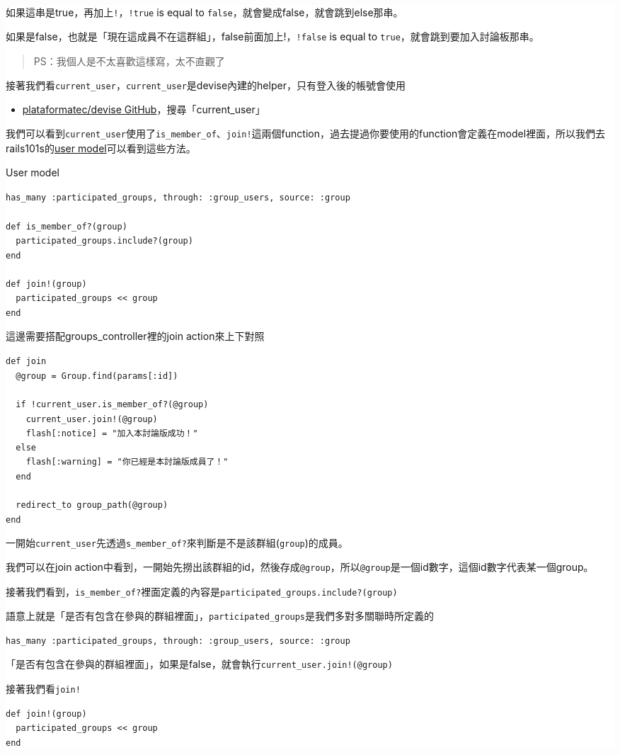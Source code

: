 如果這串是true，再加上`!`，`!true` is equal to `false`，就會變成false，就會跳到else那串。

如果是false，也就是「現在這成員不在這群組」，false前面加上!，`!false` is equal to `true`，就會跳到要加入討論板那串。


> PS：我個人是不太喜歡這樣寫，太不直觀了

接著我們看`current_user`，`current_user`是devise內建的helper，只有登入後的帳號會使用
- [plataformatec/devise GitHub](https://github.com/plataformatec/devise)，搜尋「current_user」

我們可以看到`current_user`使用了`is_member_of`、`join!`這兩個function，過去提過你要使用的function會定義在model裡面，所以我們去rails101s的[user model](https://github.com/sdlong/rails101s/blob/master/app/models/user.rb)可以看到這些方法。

User model
```
has_many :participated_groups, through: :group_users, source: :group

def is_member_of?(group)
  participated_groups.include?(group)
end

def join!(group)
  participated_groups << group
end
```

這邊需要搭配groups_controller裡的join action來上下對照
```
def join
  @group = Group.find(params[:id])

  if !current_user.is_member_of?(@group)
    current_user.join!(@group)
    flash[:notice] = "加入本討論版成功！"
  else
    flash[:warning] = "你已經是本討論版成員了！"
  end

  redirect_to group_path(@group)
end
```

一開始`current_user`先透過`s_member_of?`來判斷是不是該群組(`group`)的成員。

我們可以在join action中看到，一開始先撈出該群組的id，然後存成`@group`，所以`@group`是一個id數字，這個id數字代表某一個group。

接著我們看到，`is_member_of?`裡面定義的內容是`participated_groups.include?(group)`

語意上就是「是否有包含在參與的群組裡面」，`participated_groups`是我們多對多關聯時所定義的

`has_many :participated_groups, through: :group_users, source: :group`

「是否有包含在參與的群組裡面」，如果是false，就會執行`current_user.join!(@group)`

接著我們看`join!`

```
def join!(group)
  participated_groups << group
end
```
